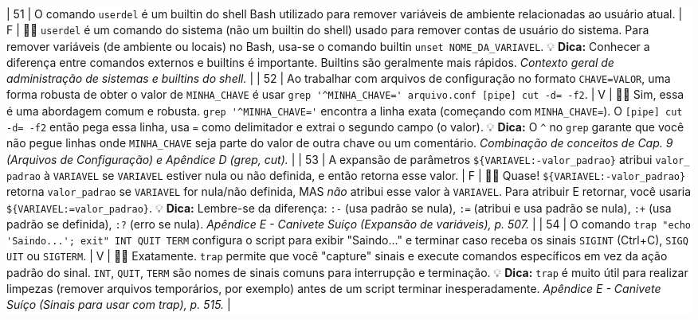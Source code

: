 | 51  | O comando `userdel` é um builtin do shell Bash utilizado para remover variáveis de ambiente relacionadas ao usuário atual.                                                                                                                                                                                                                                                                                                                                                        | F                                                                                                                    | 🧑‍🏫 `userdel` é um comando do sistema (não um builtin do shell) usado para remover contas de usuário do sistema. Para remover variáveis (de ambiente ou locais) no Bash, usa-se o comando builtin `unset NOME_DA_VARIAVEL`. 💡 **Dica:** Conhecer a diferença entre comandos externos e builtins é importante. Builtins são geralmente mais rápidos. *Contexto geral de administração de sistemas e builtins do shell.*                                                                                                                                                                                                                                                                                                                                                                                                                                                                 |
| 52  | Ao trabalhar com arquivos de configuração no formato `CHAVE=VALOR`, uma forma robusta de obter o valor de `MINHA_CHAVE` é usar `grep '^MINHA_CHAVE=' arquivo.conf [pipe] cut -d= -f2`.                                                                                                                                                                                                                                                                                            | V                                                                                                                    | 🧑‍🏫 Sim, essa é uma abordagem comum e robusta. `grep '^MINHA_CHAVE='` encontra a linha exata (começando com `MINHA_CHAVE=`). O `[pipe] cut -d= -f2` então pega essa linha, usa `=` como delimitador e extrai o segundo campo (o valor). 💡 **Dica:** O `^` no `grep` garante que você não pegue linhas onde `MINHA_CHAVE` seja parte do valor de outra chave ou um comentário. *Combinação de conceitos de Cap. 9 (Arquivos de Configuração) e Apêndice D (grep, cut).*                                                                                                                                                                                                                                                                                                                                                                                                                 |
| 53  | A expansão de parâmetros `${VARIAVEL:-valor_padrao}` atribui `valor_padrao` à `VARIAVEL` se `VARIAVEL` estiver nula ou não definida, e então retorna esse valor.                                                                                                                                                                                                                                                                                                                  | F                                                                                                                    | 🧑‍🏫 Quase! `${VARIAVEL:-valor_padrao}` retorna `valor_padrao` se `VARIAVEL` for nula/não definida, MAS *não* atribui esse valor à `VARIAVEL`. Para atribuir E retornar, você usaria `${VARIAVEL:=valor_padrao}`. 💡 **Dica:** Lembre-se da diferença: `:-` (usa padrão se nula), `:=` (atribui e usa padrão se nula), `:+` (usa padrão se definida), `:?` (erro se nula). *Apêndice E - Canivete Suíço (Expansão de variáveis), p. 507.*                                                                                                                                                                                                                                                                                                                                                                                                                                                |
| 54  | O comando `trap "echo 'Saindo...'; exit" INT QUIT TERM` configura o script para exibir "Saindo..." e terminar caso receba os sinais `SIGINT` (Ctrl+C), `SIGQUIT` ou `SIGTERM`.                                                                                                                                                                                                                                                                                                    | V                                                                                                                    | 🧑‍🏫 Exatamente. `trap` permite que você "capture" sinais e execute comandos específicos em vez da ação padrão do sinal. `INT`, `QUIT`, `TERM` são nomes de sinais comuns para interrupção e terminação. 💡 **Dica:** `trap` é muito útil para realizar limpezas (remover arquivos temporários, por exemplo) antes de um script terminar inesperadamente. *Apêndice E - Canivete Suíço (Sinais para usar com trap), p. 515.*                                                                                                                                                                                                                                                                                                                                                                                                                                                             |